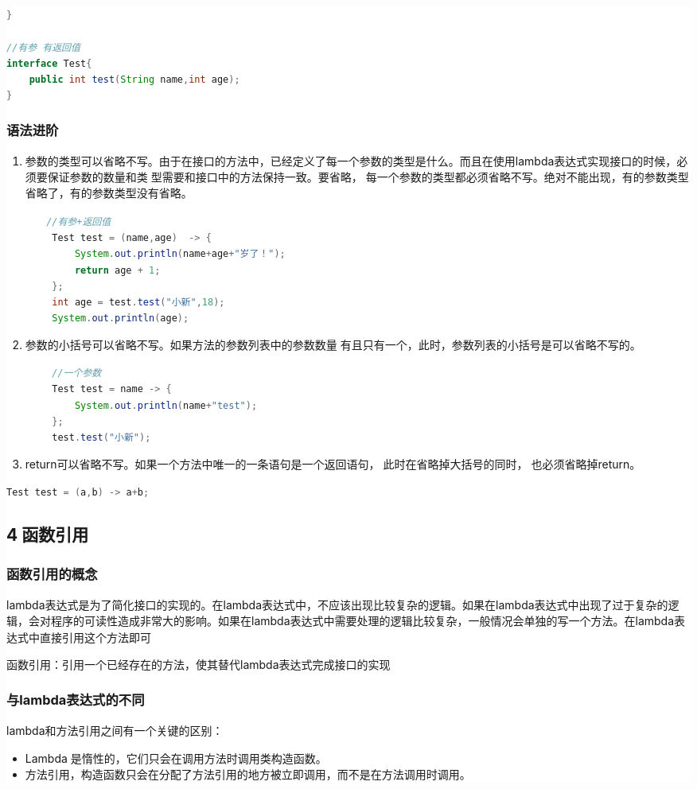 ```java
}

//有参 有返回值
interface Test{
    public int test(String name,int age);
}
```


### 语法进阶

1. 参数的类型可以省略不写。由于在接口的方法中，已经定义了每⼀个参数的类型是什么。而且在使用lambda表达式实现接口的时候，必须要保证参数的数量和类 型需要和接口中的方法保持⼀致。要省略， 每⼀个参数的类型都必须省略不写。绝对不能出现，有的参数类型省略了，有的参数类型没有省略。

```java
       //有参+返回值
        Test test = (name,age)  -> {
            System.out.println(name+age+"岁了！");
            return age + 1;
        };
        int age = test.test("小新",18);
        System.out.println(age);
```

2. 参数的小括号可以省略不写。如果方法的参数列表中的参数数量 有且只有⼀个，此时，参数列表的小括号是可以省略不写的。

```java
        //一个参数
        Test test = name -> {
            System.out.println(name+"test");
        };
        test.test("小新");
```

3. return可以省略不写。如果⼀个方法中唯⼀的⼀条语句是⼀个返回语句， 此时在省略掉大括号的同时， 也必须省略掉return。

```java
Test test = (a,b) -> a+b;
```

## 4 函数引用

### 函数引用的概念
lambda表达式是为了简化接口的实现的。在lambda表达式中，不应该出现比较复杂的逻辑。如果在lambda表达式中出现了过于复杂的逻辑，会对程序的可读性造成非常大的影响。如果在lambda表达式中需要处理的逻辑比较复杂，⼀般情况会单独的写⼀个方法。在lambda表达式中直接引用这个方法即可


函数引用：引用⼀个已经存在的方法，使其替代lambda表达式完成接口的实现

### 与lambda表达式的不同

lambda和方法引用之间有一个关键的区别：
* Lambda 是惰性的，它们只会在调用方法时调用类构造函数。
* 方法引用，构造函数只会在分配了方法引用的地方被立即调用，而不是在方法调用时调用。
